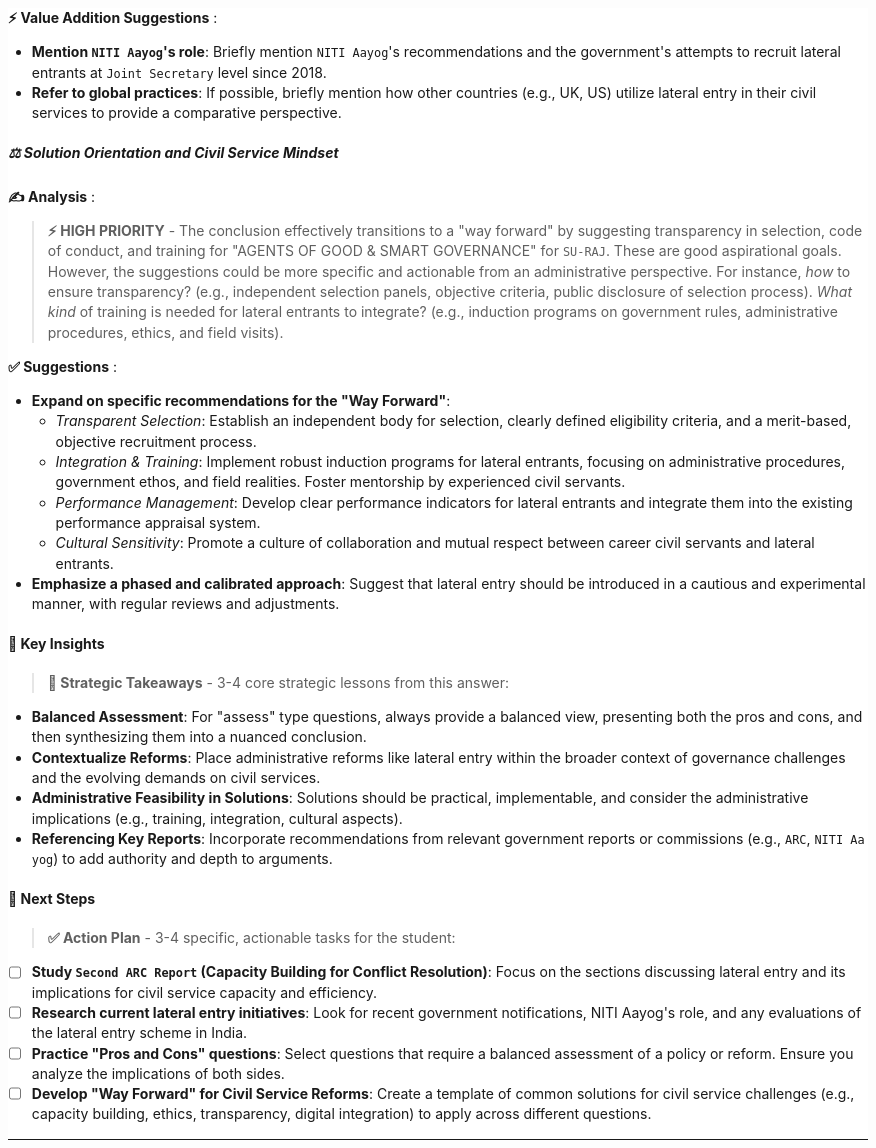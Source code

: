**⚡ Value Addition Suggestions** :
-   **Mention `NITI Aayog`'s role**: Briefly mention `NITI Aayog`'s recommendations and the government's attempts to recruit lateral entrants at `Joint Secretary` level since 2018.
-   **Refer to global practices**: If possible, briefly mention how other countries (e.g., UK, US) utilize lateral entry in their civil services to provide a comparative perspective.

##### ⚖️ Solution Orientation and Civil Service Mindset
**✍️ Analysis** :
> **⚡ HIGH PRIORITY** - The conclusion effectively transitions to a "way forward" by suggesting transparency in selection, code of conduct, and training for "AGENTS OF GOOD & SMART GOVERNANCE" for `SU-RAJ`. These are good aspirational goals. However, the suggestions could be more specific and actionable from an administrative perspective. For instance, *how* to ensure transparency? (e.g., independent selection panels, objective criteria, public disclosure of selection process). *What kind* of training is needed for lateral entrants to integrate? (e.g., induction programs on government rules, administrative procedures, ethics, and field visits).

**✅ Suggestions** :
-   **Expand on specific recommendations for the "Way Forward"**:
    -   *Transparent Selection*: Establish an independent body for selection, clearly defined eligibility criteria, and a merit-based, objective recruitment process.
    -   *Integration & Training*: Implement robust induction programs for lateral entrants, focusing on administrative procedures, government ethos, and field realities. Foster mentorship by experienced civil servants.
    -   *Performance Management*: Develop clear performance indicators for lateral entrants and integrate them into the existing performance appraisal system.
    -   *Cultural Sensitivity*: Promote a culture of collaboration and mutual respect between career civil servants and lateral entrants.
-   **Emphasize a phased and calibrated approach**: Suggest that lateral entry should be introduced in a cautious and experimental manner, with regular reviews and adjustments.

#### 📝 Key Insights
> **🌟 Strategic Takeaways** - 3-4 core strategic lessons from this answer:

-   **Balanced Assessment**: For "assess" type questions, always provide a balanced view, presenting both the pros and cons, and then synthesizing them into a nuanced conclusion.
-   **Contextualize Reforms**: Place administrative reforms like lateral entry within the broader context of governance challenges and the evolving demands on civil services.
-   **Administrative Feasibility in Solutions**: Solutions should be practical, implementable, and consider the administrative implications (e.g., training, integration, cultural aspects).
-   **Referencing Key Reports**: Incorporate recommendations from relevant government reports or commissions (e.g., `ARC`, `NITI Aayog`) to add authority and depth to arguments.

#### 📝 Next Steps
> **✅ Action Plan** - 3-4 specific, actionable tasks for the student:

-   [ ] **Study `Second ARC Report` (Capacity Building for Conflict Resolution)**: Focus on the sections discussing lateral entry and its implications for civil service capacity and efficiency.
-   [ ] **Research current lateral entry initiatives**: Look for recent government notifications, NITI Aayog's role, and any evaluations of the lateral entry scheme in India.
-   [ ] **Practice "Pros and Cons" questions**: Select questions that require a balanced assessment of a policy or reform. Ensure you analyze the implications of both sides.
-   [ ] **Develop "Way Forward" for Civil Service Reforms**: Create a template of common solutions for civil service challenges (e.g., capacity building, ethics, transparency, digital integration) to apply across different questions.

---